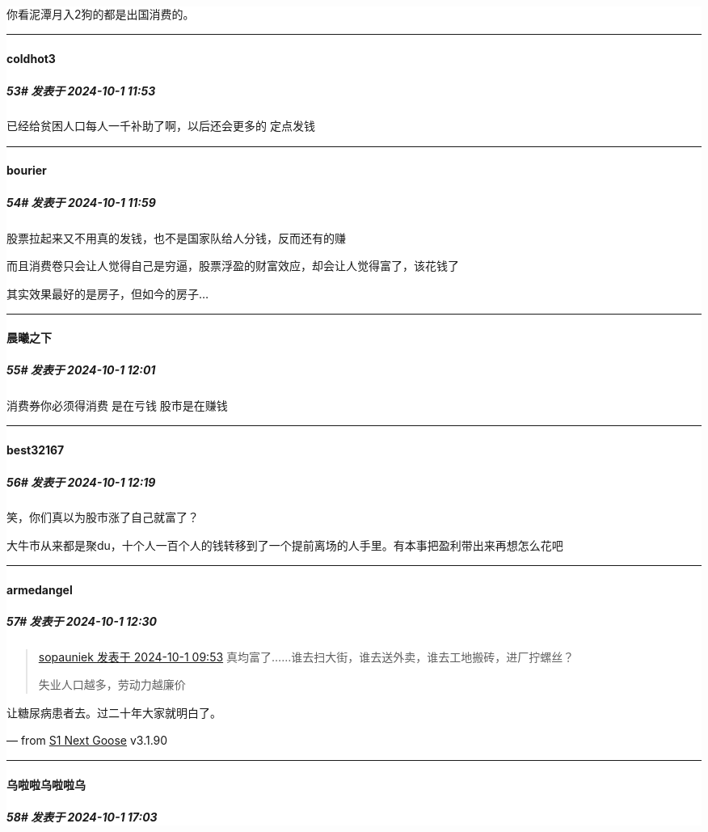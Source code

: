 你看泥潭月入2狗的都是出国消费的。


*****

####  coldhot3  
##### 53#       发表于 2024-10-1 11:53

已经给贫困人口每人一千补助了啊，以后还会更多的 定点发钱

*****

####  bourier  
##### 54#       发表于 2024-10-1 11:59

股票拉起来又不用真的发钱，也不是国家队给人分钱，反而还有的赚

而且消费卷只会让人觉得自己是穷逼，股票浮盈的财富效应，却会让人觉得富了，该花钱了

其实效果最好的是房子，但如今的房子…


*****

####  晨曦之下  
##### 55#       发表于 2024-10-1 12:01

消费券你必须得消费 是在亏钱
股市是在赚钱 


*****

####  best32167  
##### 56#       发表于 2024-10-1 12:19

笑，你们真以为股市涨了自己就富了？

大牛市从来都是聚du，十个人一百个人的钱转移到了一个提前离场的人手里。有本事把盈利带出来再想怎么花吧


*****

####  armedangel  
##### 57#       发表于 2024-10-1 12:30

<blockquote><a href="httphttps://bbs.saraba1st.com/2b/forum.php?mod=redirect&amp;goto=findpost&amp;pid=66353183&amp;ptid=2201652" target="_blank">sopauniek 发表于 2024-10-1 09:53</a>
真均富了……谁去扫大街，谁去送外卖，谁去工地搬砖，进厂拧螺丝？

失业人口越多，劳动力越廉价</blockquote>
让糖尿病患者去。过二十年大家就明白了。

— from [S1 Next Goose](https://www.pgyer.com/GcUxKd4w) v3.1.90


*****

####  乌啦啦乌啦啦乌  
##### 58#       发表于 2024-10-1 17:03
